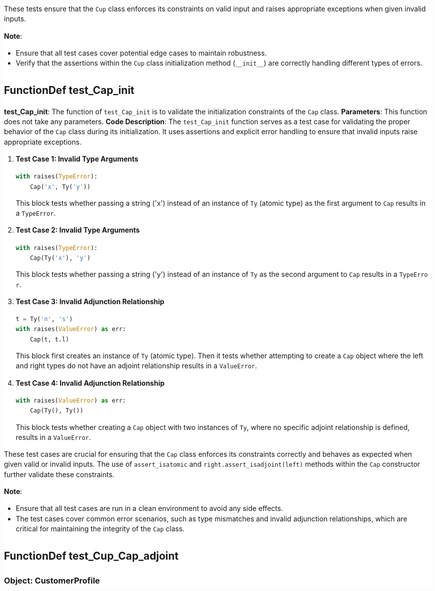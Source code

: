 These tests ensure that the `Cup` class enforces its constraints on valid input and raises appropriate exceptions when given invalid inputs.

**Note**: 
- Ensure that all test cases cover potential edge cases to maintain robustness.
- Verify that the assertions within the `Cup` class initialization method (`__init__`) are correctly handling different types of errors.
## FunctionDef test_Cap_init
**test_Cap_init**: The function of `test_Cap_init` is to validate the initialization constraints of the `Cap` class.
**Parameters**: This function does not take any parameters.
**Code Description**: 
The `test_Cap_init` function serves as a test case for validating the proper behavior of the `Cap` class during its initialization. It uses assertions and explicit error handling to ensure that invalid inputs raise appropriate exceptions.

1. **Test Case 1: Invalid Type Arguments**
   ```python
   with raises(TypeError):
       Cap('x', Ty('y'))
   ```
   This block tests whether passing a string ('x') instead of an instance of `Ty` (atomic type) as the first argument to `Cap` results in a `TypeError`.

2. **Test Case 2: Invalid Type Arguments**
   ```python
   with raises(TypeError):
       Cap(Ty('x'), 'y')
   ```
   This block tests whether passing a string ('y') instead of an instance of `Ty` as the second argument to `Cap` results in a `TypeError`.

3. **Test Case 3: Invalid Adjunction Relationship**
   ```python
   t = Ty('n', 's')
   with raises(ValueError) as err:
       Cap(t, t.l)
   ```
   This block first creates an instance of `Ty` (atomic type). Then it tests whether attempting to create a `Cap` object where the left and right types do not have an adjoint relationship results in a `ValueError`.

4. **Test Case 4: Invalid Adjunction Relationship**
   ```python
   with raises(ValueError) as err:
       Cap(Ty(), Ty())
   ```
   This block tests whether creating a `Cap` object with two instances of `Ty`, where no specific adjoint relationship is defined, results in a `ValueError`.

These test cases are crucial for ensuring that the `Cap` class enforces its constraints correctly and behaves as expected when given valid or invalid inputs. The use of `assert_isatomic` and `right.assert_isadjoint(left)` methods within the `Cap` constructor further validate these constraints.

**Note**: 
- Ensure that all test cases are run in a clean environment to avoid any side effects.
- The test cases cover common error scenarios, such as type mismatches and invalid adjunction relationships, which are critical for maintaining the integrity of the `Cap` class.
## FunctionDef test_Cup_Cap_adjoint
### Object: CustomerProfile
